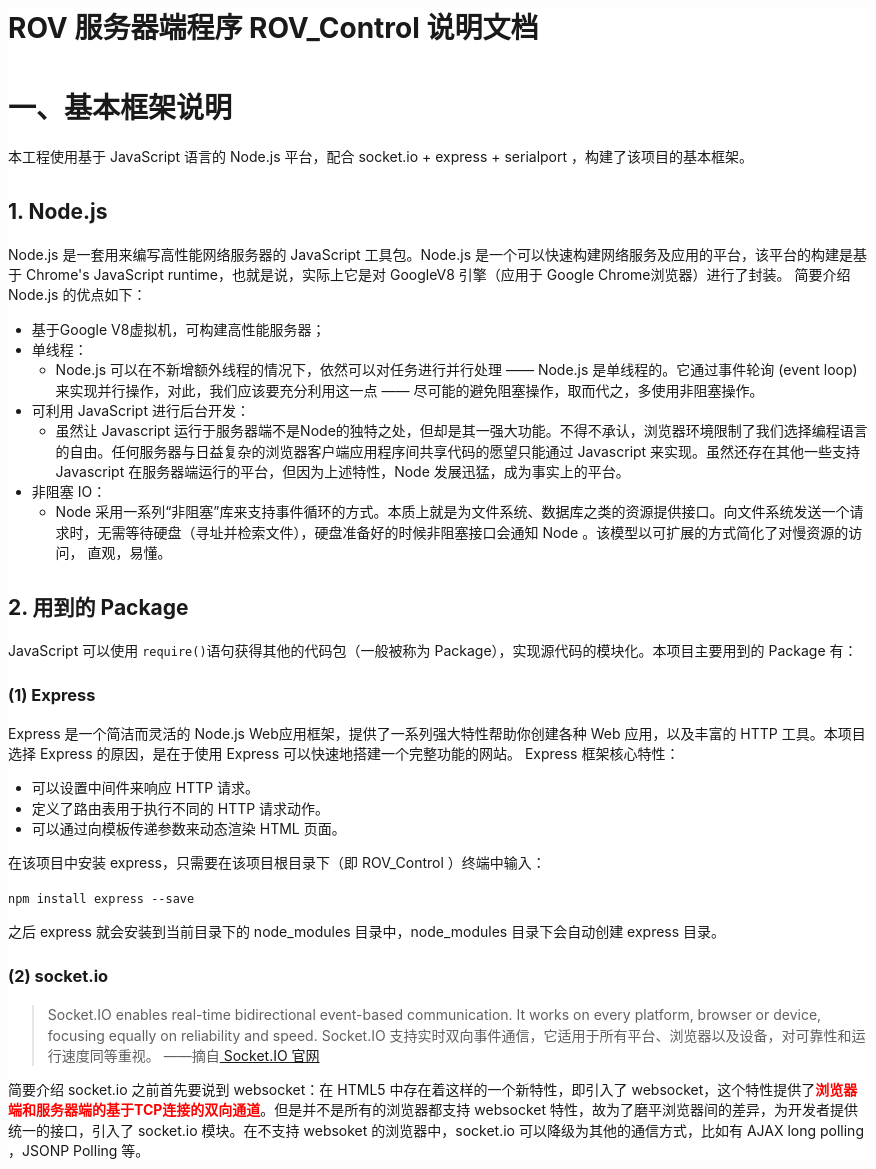 # ROV 服务器端程序 ROV_Control 说明文档


# 一、基本框架说明

本工程使用基于 JavaScript 语言的 Node.js 平台，配合 socket.io + express + serialport ，构建了该项目的基本框架。

## 1. Node.js
Node.js 是一套用来编写高性能网络服务器的 JavaScript 工具包。Node.js 是一个可以快速构建网络服务及应用的平台，该平台的构建是基于 Chrome's JavaScript runtime，也就是说，实际上它是对 GoogleV8 引擎（应用于 Google Chrome浏览器）进行了封装。
简要介绍 Node.js 的优点如下：

- 基于Google V8虚拟机，可构建高性能服务器；
- 单线程：
	-   Node.js 可以在不新增额外线程的情况下，依然可以对任务进行并行处理 —— Node.js 是单线程的。它通过事件轮询 (event loop) 来实现并行操作，对此，我们应该要充分利用这一点 —— 尽可能的避免阻塞操作，取而代之，多使用非阻塞操作。
- 可利用 JavaScript 进行后台开发：
	- 虽然让 Javascript 运行于服务器端不是Node的独特之处，但却是其一强大功能。不得不承认，浏览器环境限制了我们选择编程语言的自由。任何服务器与日益复杂的浏览器客户端应用程序间共享代码的愿望只能通过 Javascript 来实现。虽然还存在其他一些支持 Javascript 在服务器端运行的平台，但因为上述特性，Node 发展迅猛，成为事实上的平台。
- 非阻塞 IO：
	- Node 采用一系列“非阻塞”库来支持事件循环的方式。本质上就是为文件系统、数据库之类的资源提供接口。向文件系统发送一个请求时，无需等待硬盘（寻址并检索文件），硬盘准备好的时候非阻塞接口会通知 Node 。该模型以可扩展的方式简化了对慢资源的访问， 直观，易懂。

## 2. 用到的 Package
JavaScript 可以使用 <code>require()</code>语句获得其他的代码包（一般被称为 Package），实现源代码的模块化。本项目主要用到的 Package 有：

### (1) Express
Express 是一个简洁而灵活的 Node.js Web应用框架，提供了一系列强大特性帮助你创建各种 Web 应用，以及丰富的 HTTP 工具。本项目选择 Express 的原因，是在于使用 Express 可以快速地搭建一个完整功能的网站。
Express 框架核心特性：

-  可以设置中间件来响应 HTTP 请求。
-  定义了路由表用于执行不同的 HTTP 请求动作。
-  可以通过向模板传递参数来动态渲染 HTML 页面。

在该项目中安装 express，只需要在该项目根目录下（即 ROV_Control ）终端中输入：
```shell
npm install express --save
```
之后 express 就会安装到当前目录下的 node_modules 目录中，node_modules 目录下会自动创建 express 目录。
### (2) socket.io
> Socket.IO enables real-time bidirectional event-based communication. It works on every platform, browser or device, focusing equally on reliability and speed. 
> Socket.IO 支持实时双向事件通信，它适用于所有平台、浏览器以及设备，对可靠性和运行速度同等重视。
——摘自[ Socket.IO 官网 ](https://socket.io/)

简要介绍 socket.io 之前首先要说到 websocket：在 HTML5 中存在着这样的一个新特性，即引入了 websocket，这个特性提供了<strong><font color = red>浏览器端和服务器端的基于TCP连接的双向通道</font></strong>。但是并不是所有的浏览器都支持 websocket 特性，故为了磨平浏览器间的差异，为开发者提供统一的接口，引入了 socket.io 模块。在不支持 websoket 的浏览器中，socket.io 可以降级为其他的通信方式，比如有 AJAX long polling ，JSONP Polling 等。
